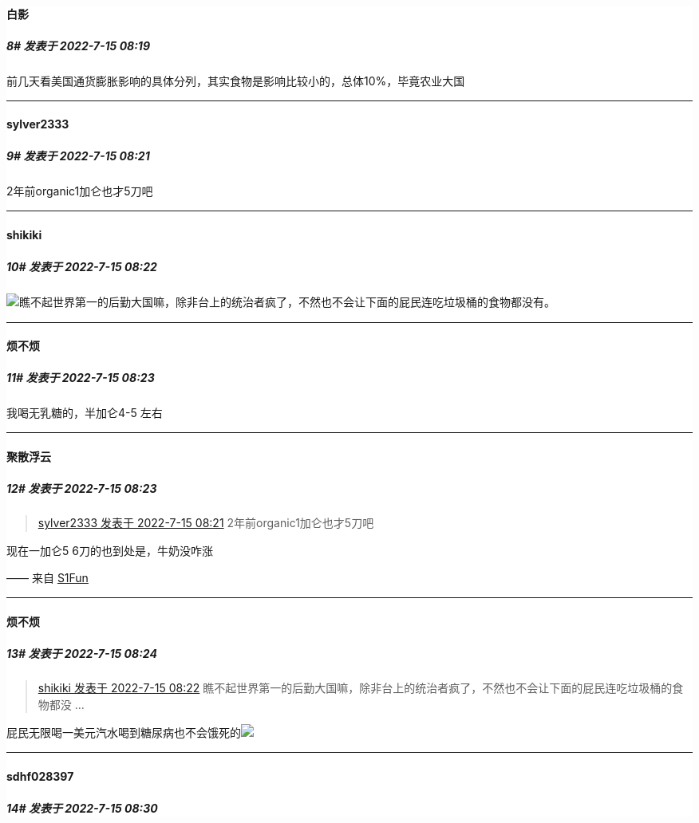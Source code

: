 ####  白影  
##### 8#       发表于 2022-7-15 08:19

前几天看美国通货膨胀影响的具体分列，其实食物是影响比较小的，总体10%，毕竟农业大国

*****

####  sylver2333  
##### 9#       发表于 2022-7-15 08:21

2年前organic1加仑也才5刀吧

*****

####  shikiki  
##### 10#       发表于 2022-7-15 08:22

<img src="https://static.saraba1st.com/image/smiley/face2017/013.png" referrerpolicy="no-referrer">瞧不起世界第一的后勤大国嘛，除非台上的统治者疯了，不然也不会让下面的屁民连吃垃圾桶的食物都没有。

*****

####  烦不烦  
##### 11#       发表于 2022-7-15 08:23

我喝无乳糖的，半加仑4-5 左右

*****

####  聚散浮云  
##### 12#       发表于 2022-7-15 08:23

<blockquote><a href="httphttps://bbs.saraba1st.com/2b/forum.php?mod=redirect&amp;goto=findpost&amp;pid=56652801&amp;ptid=2081146" target="_blank">sylver2333 发表于 2022-7-15 08:21</a>
2年前organic1加仑也才5刀吧</blockquote>
现在一加仑5 6刀的也到处是，牛奶没咋涨

—— 来自 [S1Fun](https://s1fun.koalcat.com)

*****

####  烦不烦  
##### 13#       发表于 2022-7-15 08:24

<blockquote><a href="httphttps://bbs.saraba1st.com/2b/forum.php?mod=redirect&amp;goto=findpost&amp;pid=56652807&amp;ptid=2081146" target="_blank">shikiki 发表于 2022-7-15 08:22</a>
瞧不起世界第一的后勤大国嘛，除非台上的统治者疯了，不然也不会让下面的屁民连吃垃圾桶的食物都没 ...</blockquote>
屁民无限喝一美元汽水喝到糖尿病也不会饿死的<img src="https://static.saraba1st.com/image/smiley/face2017/067.png" referrerpolicy="no-referrer">

*****

####  sdhf028397  
##### 14#       发表于 2022-7-15 08:30
